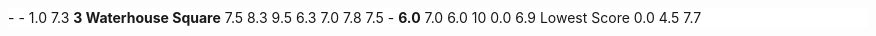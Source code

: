    <td>-
   </td>
   <td>-
   </td>
   <td>
   </td>
   <td>1.0
   </td>
   <td>
   </td>
   <td>
   </td>
   <td>7.3
   </td>
  </tr>
  <tr>
   <td><strong>3 Waterhouse Square</strong>
   </td>
   <td>
   </td>
   <td>7.5
   </td>
   <td>8.3
   </td>
   <td>
   </td>
   <td>9.5
   </td>
   <td>6.3
   </td>
   <td>7.0
   </td>
   <td>7.8
   </td>
   <td>7.5
   </td>
   <td>-
   </td>
   <td><strong>6.0</strong>
   </td>
   <td>7.0
   </td>
   <td>6.0
   </td>
   <td>10
   </td>
   <td>0.0
   </td>
   <td>
   </td>
   <td>
   </td>
   <td>6.9
   </td>
  </tr>
  <tr>
   <td>Lowest Score
   </td>
   <td>0.0
   </td>
   <td>4.5
   </td>
   <td>7.7
   </td>
